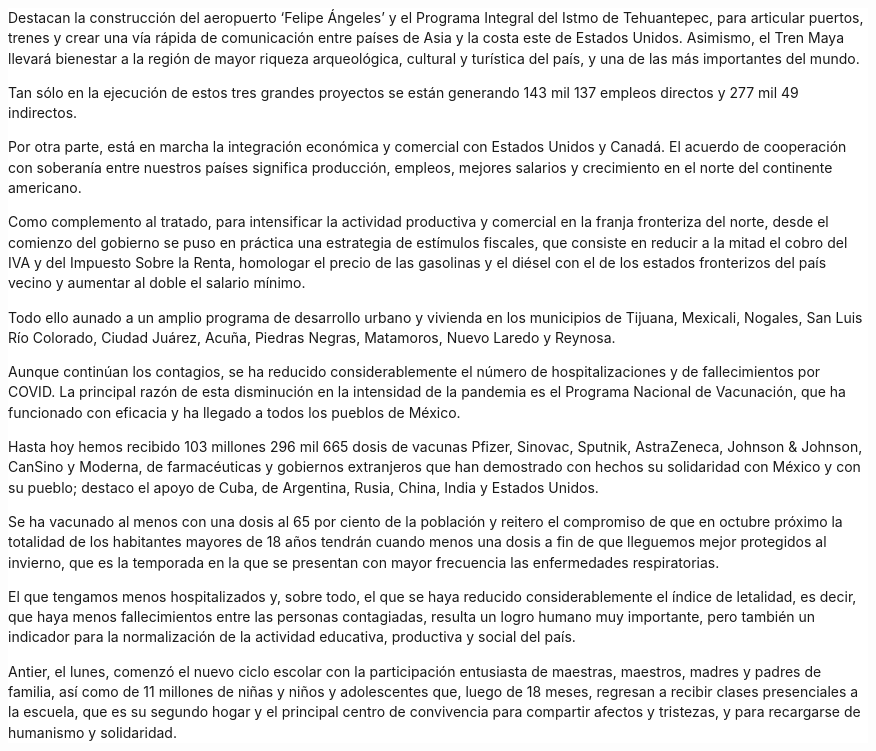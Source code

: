 Destacan la construcción del aeropuerto ‘Felipe Ángeles’ y el Programa
Integral del Istmo de Tehuantepec, para articular puertos, trenes y crear una
vía rápida de comunicación entre países de Asia y la costa este de Estados
Unidos. Asimismo, el Tren Maya llevará bienestar a la región de mayor riqueza
arqueológica, cultural y turística del país, y una de las más importantes del
mundo.

Tan sólo en la ejecución de estos tres grandes proyectos se están generando
143 mil 137 empleos directos y 277 mil 49 indirectos.

Por otra parte, está en marcha la integración económica y comercial con
Estados Unidos y Canadá. El acuerdo de cooperación con soberanía entre
nuestros países significa producción, empleos, mejores salarios y crecimiento
en el norte del continente americano.

Como complemento al tratado, para intensificar la actividad productiva y
comercial en la franja fronteriza del norte, desde el comienzo del gobierno se
puso en práctica una estrategia de estímulos fiscales, que consiste en reducir
a la mitad el cobro del IVA y del Impuesto Sobre la Renta, homologar el precio
de las gasolinas y el diésel con el de los estados fronterizos del país vecino
y aumentar al doble el salario mínimo.

Todo ello aunado a un amplio programa de desarrollo urbano y vivienda en los
municipios de Tijuana, Mexicali, Nogales, San Luis Río Colorado, Ciudad
Juárez, Acuña, Piedras Negras, Matamoros, Nuevo Laredo y Reynosa.

Aunque continúan los contagios, se ha reducido considerablemente el número de
hospitalizaciones y de fallecimientos por COVID. La principal razón de esta
disminución en la intensidad de la pandemia es el Programa Nacional de
Vacunación, que ha funcionado con eficacia y ha llegado a todos los pueblos de
México.

Hasta hoy hemos recibido 103 millones 296 mil 665 dosis de vacunas Pfizer,
Sinovac, Sputnik, AstraZeneca, Johnson & Johnson, CanSino y Moderna, de
farmacéuticas y gobiernos extranjeros que han demostrado con hechos su
solidaridad con México y con su pueblo; destaco el apoyo de Cuba, de
Argentina, Rusia, China, India y Estados Unidos.

Se ha vacunado al menos con una dosis al 65 por ciento de la población y
reitero el compromiso de que en octubre próximo la totalidad de los habitantes
mayores de 18 años tendrán cuando menos una dosis a fin de que lleguemos mejor
protegidos al invierno, que es la temporada en la que se presentan con mayor
frecuencia las enfermedades respiratorias.

El que tengamos menos hospitalizados y, sobre todo, el que se haya reducido
considerablemente el índice de letalidad, es decir, que haya menos
fallecimientos entre las personas contagiadas, resulta un logro humano muy
importante, pero también un indicador para la normalización de la actividad
educativa, productiva y social del país.

Antier, el lunes, comenzó el nuevo ciclo escolar con la participación
entusiasta de maestras, maestros, madres y padres de familia, así como de 11
millones de niñas y niños y adolescentes que, luego de 18 meses, regresan a
recibir clases presenciales a la escuela, que es su segundo hogar y el
principal centro de convivencia para compartir afectos y tristezas, y para
recargarse de humanismo y solidaridad.
